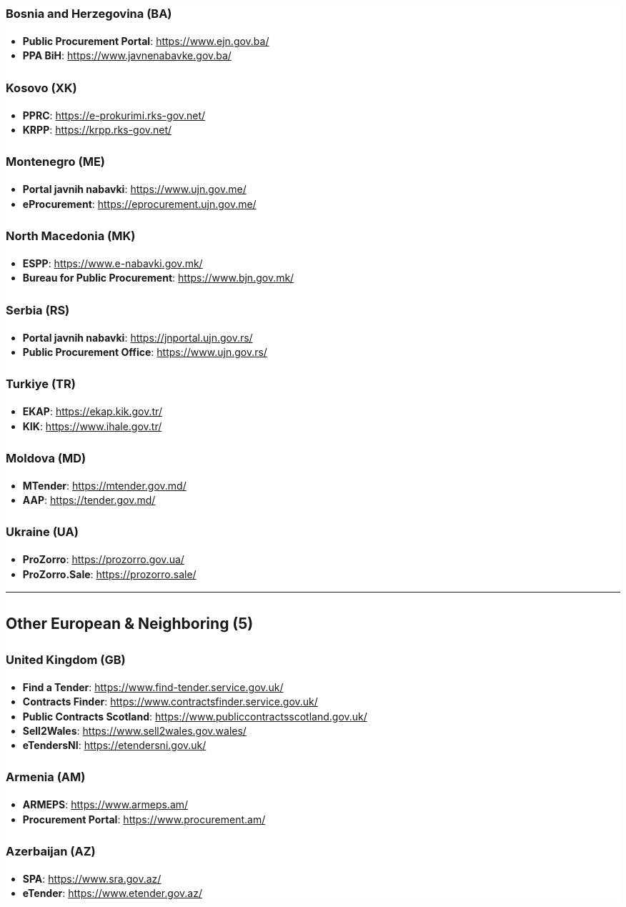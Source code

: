 ### Bosnia and Herzegovina (BA)
- **Public Procurement Portal**: https://www.ejn.gov.ba/
- **PPA BiH**: https://www.javnenabavke.gov.ba/

### Kosovo (XK)
- **PPRC**: https://e-prokurimi.rks-gov.net/
- **KRPP**: https://krpp.rks-gov.net/

### Montenegro (ME)
- **Portal javnih nabavki**: https://www.ujn.gov.me/
- **eProcurement**: https://eprocurement.ujn.gov.me/

### North Macedonia (MK)
- **ESPP**: https://www.e-nabavki.gov.mk/
- **Bureau for Public Procurement**: https://www.bjn.gov.mk/

### Serbia (RS)
- **Portal javnih nabavki**: https://jnportal.ujn.gov.rs/
- **Public Procurement Office**: https://www.ujn.gov.rs/

### Turkiye (TR)
- **EKAP**: https://ekap.kik.gov.tr/
- **KIK**: https://www.ihale.gov.tr/

### Moldova (MD)
- **MTender**: https://mtender.gov.md/
- **AAP**: https://tender.gov.md/

### Ukraine (UA)
- **ProZorro**: https://prozorro.gov.ua/
- **ProZorro.Sale**: https://prozorro.sale/

---

## Other European & Neighboring (5)

### United Kingdom (GB)
- **Find a Tender**: https://www.find-tender.service.gov.uk/
- **Contracts Finder**: https://www.contractsfinder.service.gov.uk/
- **Public Contracts Scotland**: https://www.publiccontractsscotland.gov.uk/
- **Sell2Wales**: https://www.sell2wales.gov.wales/
- **eTendersNI**: https://etendersni.gov.uk/

### Armenia (AM)
- **ARMEPS**: https://www.armeps.am/
- **Procurement Portal**: https://www.procurement.am/

### Azerbaijan (AZ)
- **SPA**: https://www.sra.gov.az/
- **eTender**: https://www.etender.gov.az/
